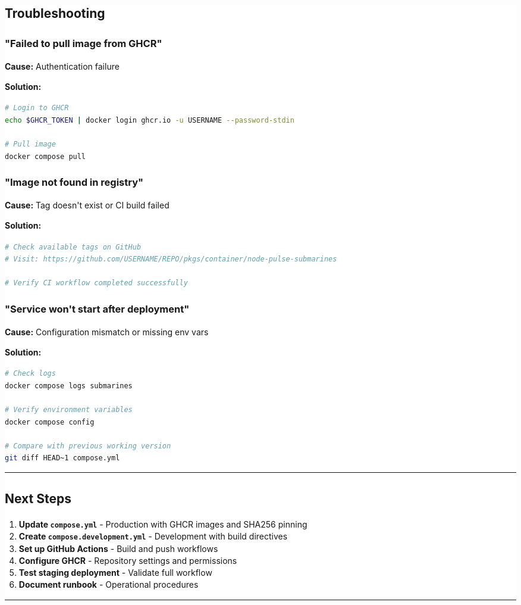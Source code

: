 
## Troubleshooting

### "Failed to pull image from GHCR"

**Cause:** Authentication failure

**Solution:**
```bash
# Login to GHCR
echo $GHCR_TOKEN | docker login ghcr.io -u USERNAME --password-stdin

# Pull image
docker compose pull
```

### "Image not found in registry"

**Cause:** Tag doesn't exist or CI build failed

**Solution:**
```bash
# Check available tags on GitHub
# Visit: https://github.com/USERNAME/REPO/pkgs/container/node-pulse-submarines

# Verify CI workflow completed successfully
```

### "Service won't start after deployment"

**Cause:** Configuration mismatch or missing env vars

**Solution:**
```bash
# Check logs
docker compose logs submarines

# Verify environment variables
docker compose config

# Compare with previous working version
git diff HEAD~1 compose.yml
```

---

## Next Steps

1. **Update `compose.yml`** - Production with GHCR images and SHA256 pinning
2. **Create `compose.development.yml`** - Development with build directives
3. **Set up GitHub Actions** - Build and push workflows
4. **Configure GHCR** - Repository settings and permissions
5. **Test staging deployment** - Validate full workflow
6. **Document runbook** - Operational procedures

---